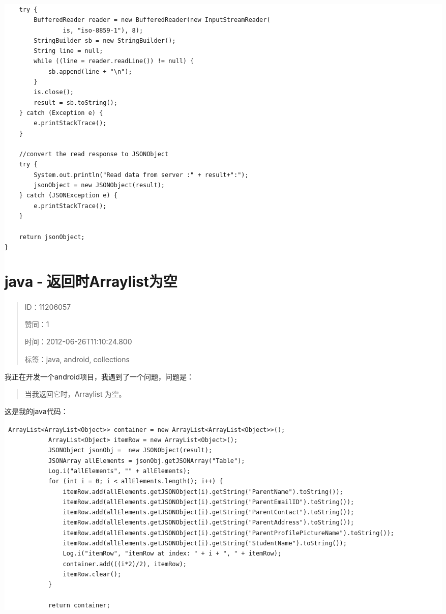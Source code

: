 ```
    try {
        BufferedReader reader = new BufferedReader(new InputStreamReader(
                is, "iso-8859-1"), 8);
        StringBuilder sb = new StringBuilder();
        String line = null;
        while ((line = reader.readLine()) != null) {
            sb.append(line + "\n");
        }
        is.close();
        result = sb.toString();
    } catch (Exception e) {
        e.printStackTrace();
    }

    //convert the read response to JSONObject
    try {
        System.out.println("Read data from server :" + result+":");
        jsonObject = new JSONObject(result);
    } catch (JSONException e) {
        e.printStackTrace();
    }

    return jsonObject;
} 
```

# java - 返回时Arraylist为空

> ID：11206057
> 
> 赞同：1
> 
> 时间：2012-06-26T11:10:24.800
> 
> 标签：java, android, collections

我正在开发一个android项目，我遇到了一个问题，问题是：

> 当我返回它时，Arraylist 为空。

这是我的java代码：

```
 ArrayList<ArrayList<Object>> container = new ArrayList<ArrayList<Object>>();
            ArrayList<Object> itemRow = new ArrayList<Object>();
            JSONObject jsonObj =  new JSONObject(result);
            JSONArray allElements = jsonObj.getJSONArray("Table");
            Log.i("allElements", "" + allElements);
            for (int i = 0; i < allElements.length(); i++) {
                itemRow.add(allElements.getJSONObject(i).getString("ParentName").toString());
                itemRow.add(allElements.getJSONObject(i).getString("ParentEmailID").toString());
                itemRow.add(allElements.getJSONObject(i).getString("ParentContact").toString());
                itemRow.add(allElements.getJSONObject(i).getString("ParentAddress").toString());
                itemRow.add(allElements.getJSONObject(i).getString("ParentProfilePictureName").toString());
                itemRow.add(allElements.getJSONObject(i).getString("StudentName").toString());
                Log.i("itemRow", "itemRow at index: " + i + ", " + itemRow);
                container.add(((i*2)/2), itemRow);
                itemRow.clear();
            }

            return container; 
```
